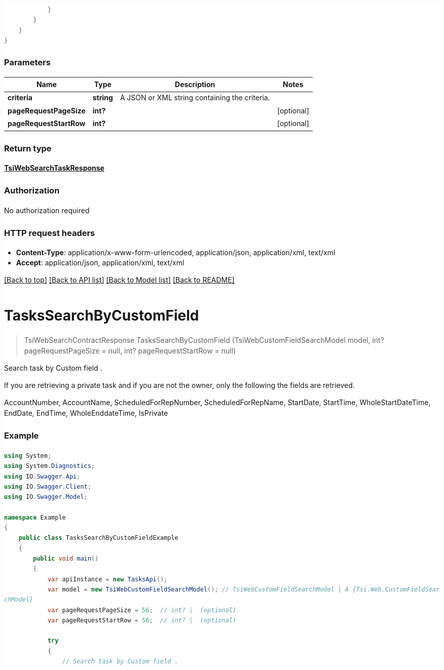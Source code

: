 ```csharp
            }
        }
    }
}
```

### Parameters

Name | Type | Description  | Notes
------------- | ------------- | ------------- | -------------
 **criteria** | **string**| A JSON or XML string containing the criteria. | 
 **pageRequestPageSize** | **int?**|  | [optional] 
 **pageRequestStartRow** | **int?**|  | [optional] 

### Return type

[**TsiWebSearchTaskResponse**](TsiWebSearchTaskResponse.md)

### Authorization

No authorization required

### HTTP request headers

 - **Content-Type**: application/x-www-form-urlencoded, application/json, application/xml, text/xml
 - **Accept**: application/json, application/xml, text/xml

[[Back to top]](#) [[Back to API list]](../README.md#documentation-for-api-endpoints) [[Back to Model list]](../README.md#documentation-for-models) [[Back to README]](../README.md)

<a name="taskssearchbycustomfield"></a>
# **TasksSearchByCustomField**
> TsiWebSearchContractResponse TasksSearchByCustomField (TsiWebCustomFieldSearchModel model, int? pageRequestPageSize = null, int? pageRequestStartRow = null)

Search task by Custom field .

If you are retrieving a private task and if you are not the owner, only the following the fields are retrieved.  <p>  AccountNumber, AccountName, ScheduledForRepNumber, ScheduledForRepName, StartDate, StartTime, WholeStartDateTime, EndDate, EndTime, WholeEnddateTime, IsPrivate  </p>

### Example
```csharp
using System;
using System.Diagnostics;
using IO.Swagger.Api;
using IO.Swagger.Client;
using IO.Swagger.Model;

namespace Example
{
    public class TasksSearchByCustomFieldExample
    {
        public void main()
        {
            var apiInstance = new TasksApi();
            var model = new TsiWebCustomFieldSearchModel(); // TsiWebCustomFieldSearchModel | A {Tsi.Web.CustomFieldSearchModel}
            var pageRequestPageSize = 56;  // int? |  (optional) 
            var pageRequestStartRow = 56;  // int? |  (optional) 

            try
            {
                // Search task by Custom field .
```